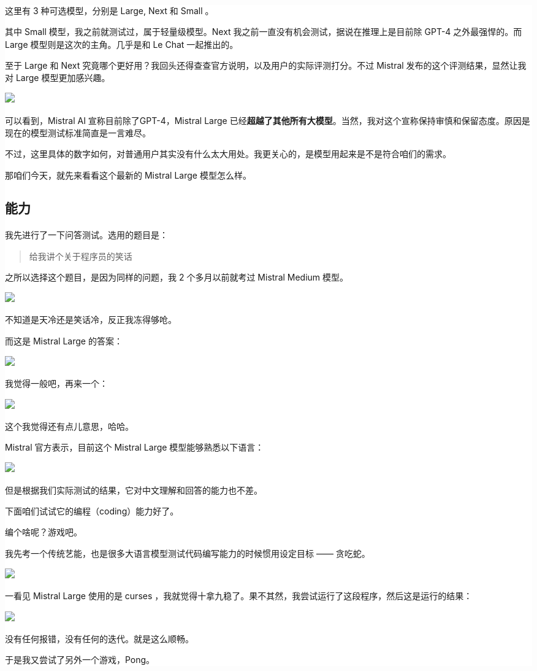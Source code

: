 这里有 3 种可选模型，分别是 Large, Next 和 Small 。

其中 Small 模型，我之前就测试过，属于轻量级模型。Next 我之前一直没有机会测试，据说在推理上是目前除 GPT-4 之外最强悍的。而 Large 模型则是这次的主角。几乎是和 Le Chat 一起推出的。

至于 Large 和 Next 究竟哪个更好用？我回头还得查查官方说明，以及用户的实际评测打分。不过 Mistral 发布的这个评测结果，显然让我对 Large 模型更加感兴趣。

![](https://proxy-prod.omnivore-image-cache.app/0x0,sugiHnvjeR3DCHYk0hhvqGCC9kavKlFpvpxUTK1ze54I/https://cdn.sspai.com/2024/02/27/article/d5c98d2f816fef9b78d83479fc0c703e?imageView2/2/w/1120/q/90/interlace/1/ignore-error/1)

可以看到，Mistral AI 宣称目前除了GPT-4，Mistral Large 已经**超越了其他所有大模型**。当然，我对这个宣称保持审慎和保留态度。原因是现在的模型测试标准简直是一言难尽。

不过，这里具体的数字如何，对普通用户其实没有什么太大用处。我更关心的，是模型用起来是不是符合咱们的需求。

那咱们今天，就先来看看这个最新的 Mistral Large 模型怎么样。

## **能力**

我先进行了一下问答测试。选用的题目是：

> 给我讲个关于程序员的笑话

之所以选择这个题目，是因为同样的问题，我 2 个多月以前就考过 Mistral Medium 模型。

![](https://proxy-prod.omnivore-image-cache.app/0x0,sDuij-4MYLNZD0zCWosRQiyZ0kqLDARsJbsHpLm--YgY/https://cdn.sspai.com/2024/02/27/article/0ce4f184bf1ca5c845c604a0b28623ce?imageView2/2/w/1120/q/90/interlace/1/ignore-error/1)

不知道是天冷还是笑话冷，反正我冻得够呛。

而这是 Mistral Large 的答案：

![](https://proxy-prod.omnivore-image-cache.app/0x0,s6A6g0cbk2--AhH92ZlqLPNDJP5J0hgkIzxu1k-DXp3E/https://cdn.sspai.com/2024/02/27/article/c5f513f919872ce346cd3f7fcffbdeed?imageView2/2/w/1120/q/90/interlace/1/ignore-error/1)

我觉得一般吧，再来一个：

![](https://proxy-prod.omnivore-image-cache.app/0x0,sRPdLtKAbtscMHN_4kI4qmw-yDlTG3Kj5rag1YnoQD98/https://cdn.sspai.com/2024/02/27/article/4a68e7726966cf3a183b20cfab6e2fba?imageView2/2/w/1120/q/90/interlace/1/ignore-error/1)

这个我觉得还有点儿意思，哈哈。

Mistral 官方表示，目前这个 Mistral Large 模型能够熟悉以下语言：

![](https://proxy-prod.omnivore-image-cache.app/0x0,seDQdOne56MdJhMFpRa5NxMkP8YI6ldgfMTEeGt_bdto/https://cdn.sspai.com/2024/02/27/article/723b971808264fa0d172d4182023a525?imageView2/2/w/1120/q/90/interlace/1/ignore-error/1)

但是根据我们实际测试的结果，它对中文理解和回答的能力也不差。

下面咱们试试它的编程（coding）能力好了。

编个啥呢？游戏吧。

我先考一个传统艺能，也是很多大语言模型测试代码编写能力的时候惯用设定目标 —— 贪吃蛇。

![](https://proxy-prod.omnivore-image-cache.app/0x0,sIuXAcj3tpQsMmROCyQLQIqseO9KAoYhgsdm4ieSd-dQ/https://cdn.sspai.com/2024/02/27/article/8c529070df3368a68722fb5100db8ecd?imageView2/2/w/1120/q/90/interlace/1/ignore-error/1)

一看见 Mistral Large 使用的是 curses ，我就觉得十拿九稳了。果不其然，我尝试运行了这段程序，然后这是运行的结果：

![](https://proxy-prod.omnivore-image-cache.app/0x0,sKsEwhaqizHRyQoQn8VQjcQ9CFzurZDVlS23Prqz7bOg/https://cdn.sspai.com/2024/02/27/article/9a739b6bf6ef7759ec82a520ff62fa7d?imageView2/2/w/1120/q/90/interlace/1/ignore-error/1)

没有任何报错，没有任何的迭代。就是这么顺畅。

于是我又尝试了另外一个游戏，Pong。
